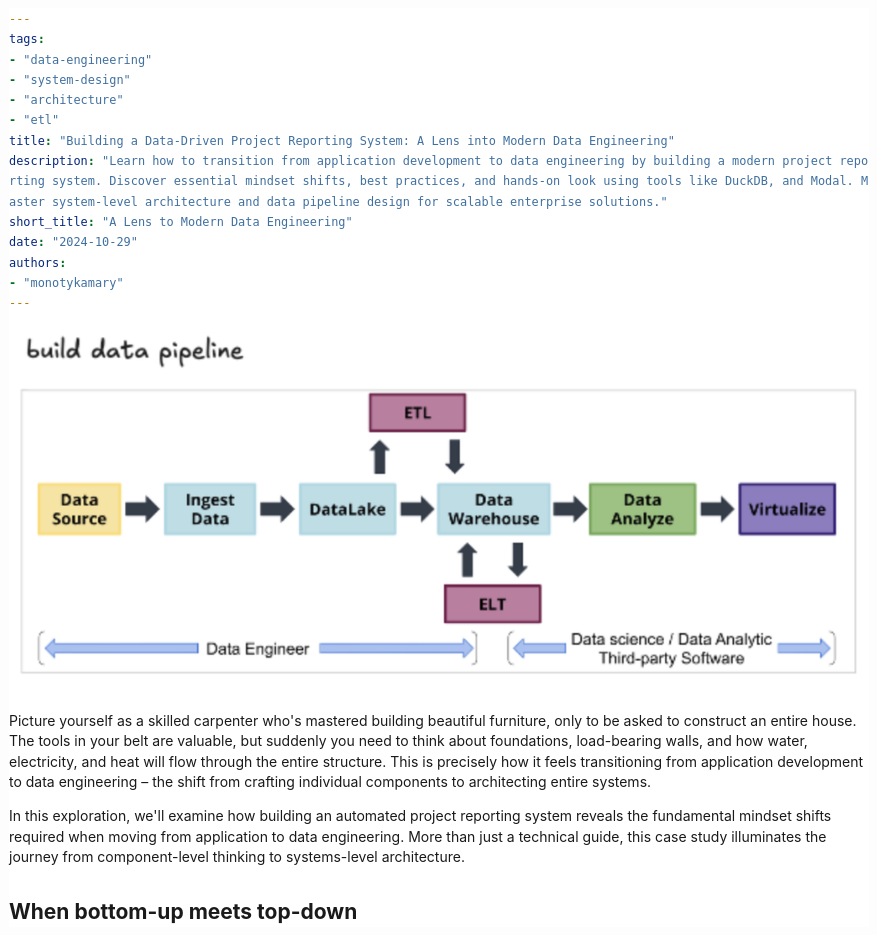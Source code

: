 ```yaml
---
tags:
- "data-engineering"
- "system-design"
- "architecture"
- "etl"
title: "Building a Data-Driven Project Reporting System: A Lens into Modern Data Engineering"
description: "Learn how to transition from application development to data engineering by building a modern project reporting system. Discover essential mindset shifts, best practices, and hands-on look using tools like DuckDB, and Modal. Master system-level architecture and data pipeline design for scalable enterprise solutions."
short_title: "A Lens to Modern Data Engineering"
date: "2024-10-29"
authors:
- "monotykamary"
---
```


![](assets/a-lens-to-modern-data-engineering.png)

Picture yourself as a skilled carpenter who's mastered building beautiful furniture, only to be asked to construct an entire house. The tools in your belt are valuable, but suddenly you need to think about foundations, load-bearing walls, and how water, electricity, and heat will flow through the entire structure. This is precisely how it feels transitioning from application development to data engineering – the shift from crafting individual components to architecting entire systems.

In this exploration, we'll examine how building an automated project reporting system reveals the fundamental mindset shifts required when moving from application to data engineering. More than just a technical guide, this case study illuminates the journey from component-level thinking to systems-level architecture.

## When bottom-up meets top-down
